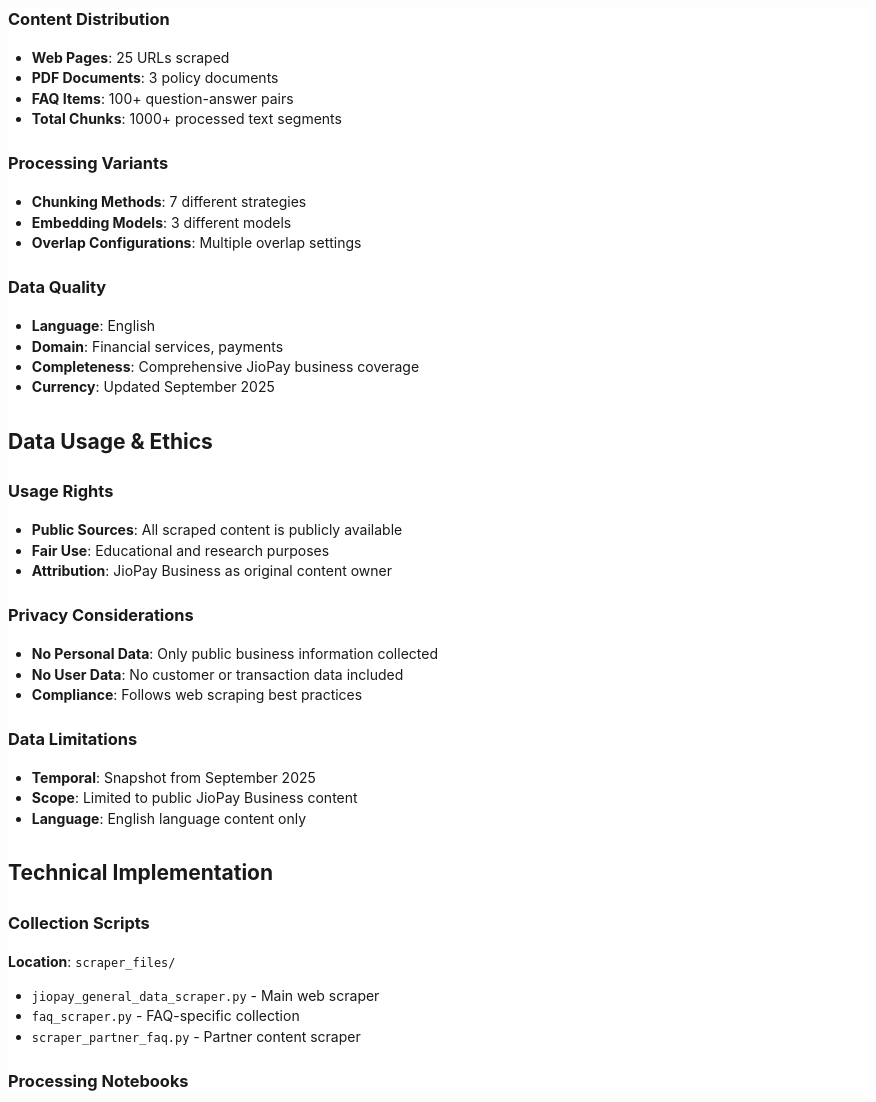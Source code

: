 ### Content Distribution

- **Web Pages**: 25 URLs scraped
- **PDF Documents**: 3 policy documents
- **FAQ Items**: 100+ question-answer pairs
- **Total Chunks**: 1000+ processed text segments

### Processing Variants

- **Chunking Methods**: 7 different strategies
- **Embedding Models**: 3 different models
- **Overlap Configurations**: Multiple overlap settings

### Data Quality

- **Language**: English
- **Domain**: Financial services, payments
- **Completeness**: Comprehensive JioPay business coverage
- **Currency**: Updated September 2025

## Data Usage & Ethics

### Usage Rights

- **Public Sources**: All scraped content is publicly available
- **Fair Use**: Educational and research purposes
- **Attribution**: JioPay Business as original content owner

### Privacy Considerations

- **No Personal Data**: Only public business information collected
- **No User Data**: No customer or transaction data included
- **Compliance**: Follows web scraping best practices

### Data Limitations

- **Temporal**: Snapshot from September 2025
- **Scope**: Limited to public JioPay Business content
- **Language**: English language content only

## Technical Implementation

### Collection Scripts

**Location**: `scraper_files/`

- `jiopay_general_data_scraper.py` - Main web scraper
- `faq_scraper.py` - FAQ-specific collection
- `scraper_partner_faq.py` - Partner content scraper

### Processing Notebooks

